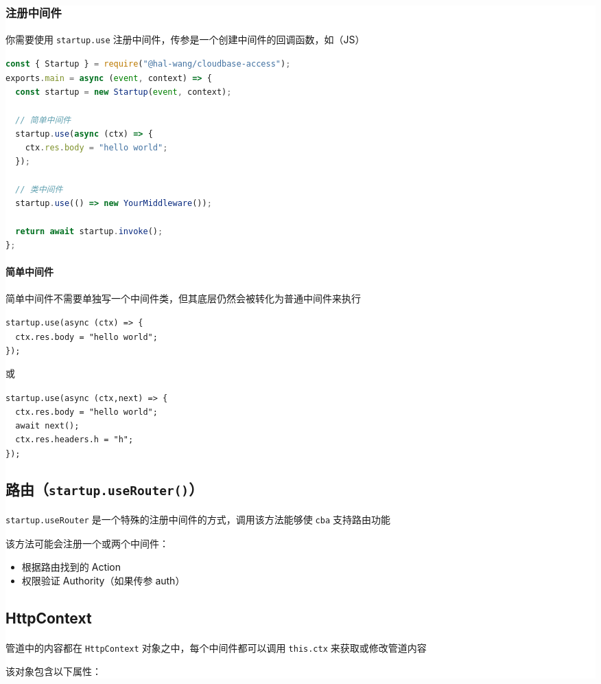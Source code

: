 ### 注册中间件

你需要使用 `startup.use` 注册中间件，传参是一个创建中间件的回调函数，如（JS）

```js
const { Startup } = require("@hal-wang/cloudbase-access");
exports.main = async (event, context) => {
  const startup = new Startup(event, context);

  // 简单中间件
  startup.use(async (ctx) => {
    ctx.res.body = "hello world";
  });

  // 类中间件
  startup.use(() => new YourMiddleware());

  return await startup.invoke();
};
```

#### 简单中间件

简单中间件不需要单独写一个中间件类，但其底层仍然会被转化为普通中间件来执行

```TS
startup.use(async (ctx) => {
  ctx.res.body = "hello world";
});
```

或

```TS
startup.use(async (ctx,next) => {
  ctx.res.body = "hello world";
  await next();
  ctx.res.headers.h = "h";
});
```

## 路由（`startup.useRouter()`）

`startup.useRouter` 是一个特殊的注册中间件的方式，调用该方法能够使 `cba` 支持路由功能

该方法可能会注册一个或两个中间件：

- 根据路由找到的 Action
- 权限验证 Authority（如果传参 auth）

## HttpContext

管道中的内容都在 `HttpContext` 对象之中，每个中间件都可以调用 `this.ctx` 来获取或修改管道内容

该对象包含以下属性：
